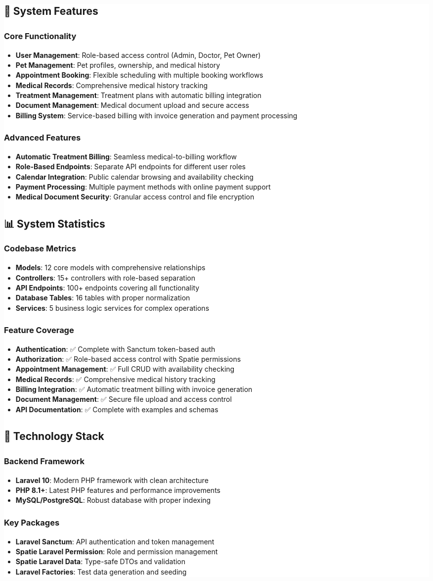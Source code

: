 ## 🏥 **System Features**

### **Core Functionality**
- **User Management**: Role-based access control (Admin, Doctor, Pet Owner)
- **Pet Management**: Pet profiles, ownership, and medical history
- **Appointment Booking**: Flexible scheduling with multiple booking workflows
- **Medical Records**: Comprehensive medical history tracking
- **Treatment Management**: Treatment plans with automatic billing integration
- **Document Management**: Medical document upload and secure access
- **Billing System**: Service-based billing with invoice generation and payment processing

### **Advanced Features**
- **Automatic Treatment Billing**: Seamless medical-to-billing workflow
- **Role-Based Endpoints**: Separate API endpoints for different user roles
- **Calendar Integration**: Public calendar browsing and availability checking
- **Payment Processing**: Multiple payment methods with online payment support
- **Medical Document Security**: Granular access control and file encryption

## 📊 **System Statistics**

### **Codebase Metrics**
- **Models**: 12 core models with comprehensive relationships
- **Controllers**: 15+ controllers with role-based separation
- **API Endpoints**: 100+ endpoints covering all functionality
- **Database Tables**: 16 tables with proper normalization
- **Services**: 5 business logic services for complex operations

### **Feature Coverage**
- **Authentication**: ✅ Complete with Sanctum token-based auth
- **Authorization**: ✅ Role-based access control with Spatie permissions
- **Appointment Management**: ✅ Full CRUD with availability checking
- **Medical Records**: ✅ Comprehensive medical history tracking
- **Billing Integration**: ✅ Automatic treatment billing with invoice generation
- **Document Management**: ✅ Secure file upload and access control
- **API Documentation**: ✅ Complete with examples and schemas

## 🔧 **Technology Stack**

### **Backend Framework**
- **Laravel 10**: Modern PHP framework with clean architecture
- **PHP 8.1+**: Latest PHP features and performance improvements
- **MySQL/PostgreSQL**: Robust database with proper indexing

### **Key Packages**
- **Laravel Sanctum**: API authentication and token management
- **Spatie Laravel Permission**: Role and permission management
- **Spatie Laravel Data**: Type-safe DTOs and validation
- **Laravel Factories**: Test data generation and seeding
